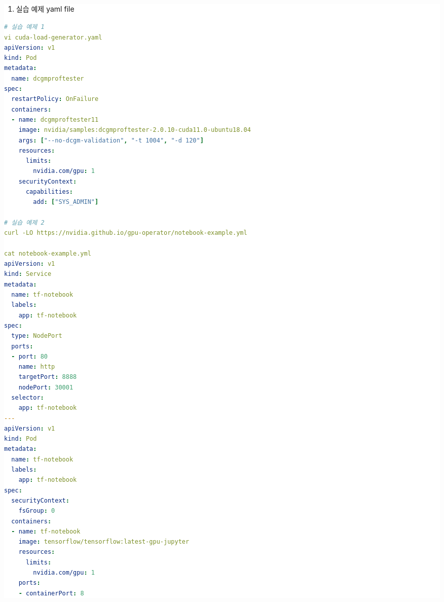 1. 실습 예제 yaml file

```yaml
# 실습 예제 1
vi cuda-load-generator.yaml
apiVersion: v1
kind: Pod
metadata:
  name: dcgmproftester
spec:
  restartPolicy: OnFailure
  containers:
  - name: dcgmproftester11
    image: nvidia/samples:dcgmproftester-2.0.10-cuda11.0-ubuntu18.04
    args: ["--no-dcgm-validation", "-t 1004", "-d 120"]
    resources:
      limits:
        nvidia.com/gpu: 1
    securityContext:
      capabilities:
        add: ["SYS_ADMIN"]

# 실습 예제 2
curl -LO https://nvidia.github.io/gpu-operator/notebook-example.yml

cat notebook-example.yml
apiVersion: v1
kind: Service
metadata:
  name: tf-notebook
  labels:
    app: tf-notebook
spec:
  type: NodePort
  ports:
  - port: 80
    name: http
    targetPort: 8888
    nodePort: 30001
  selector:
    app: tf-notebook
---
apiVersion: v1
kind: Pod
metadata:
  name: tf-notebook
  labels:
    app: tf-notebook
spec:
  securityContext:
    fsGroup: 0
  containers:
  - name: tf-notebook
    image: tensorflow/tensorflow:latest-gpu-jupyter
    resources:
      limits:
        nvidia.com/gpu: 1
    ports:
    - containerPort: 8
```
